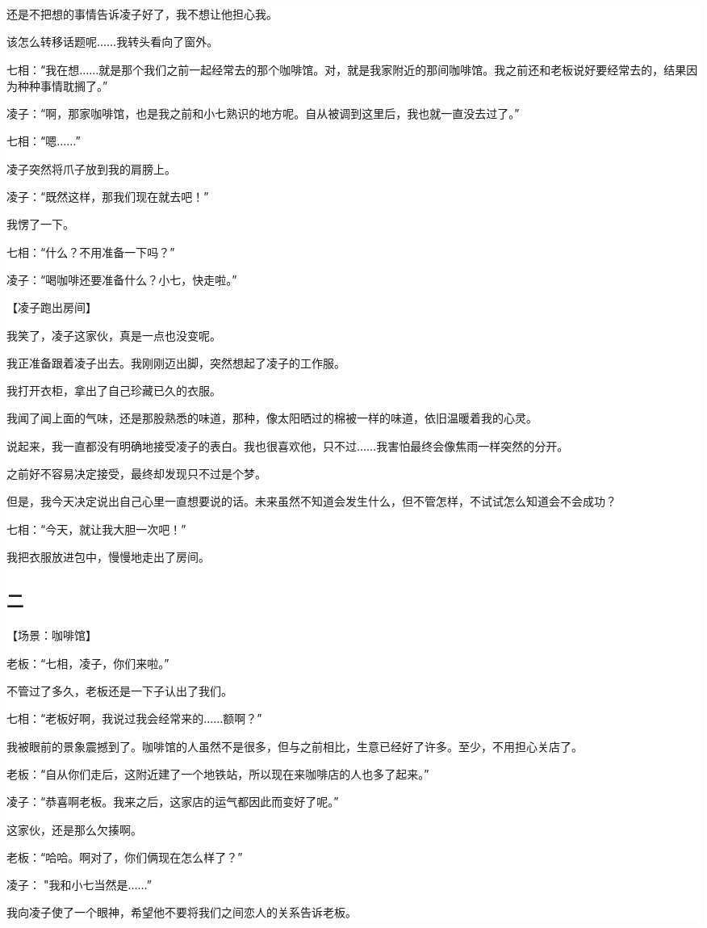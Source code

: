 还是不把想的事情告诉凌子好了，我不想让他担心我。

该怎么转移话题呢……我转头看向了窗外。

七相：“我在想……就是那个我们之前一起经常去的那个咖啡馆。对，就是我家附近的那间咖啡馆。我之前还和老板说好要经常去的，结果因为种种事情耽搁了。”

凌子：“啊，那家咖啡馆，也是我之前和小七熟识的地方呢。自从被调到这里后，我也就一直没去过了。”

七相：“嗯……”

凌子突然将爪子放到我的肩膀上。

凌子：“既然这样，那我们现在就去吧！”

我愣了一下。

七相：“什么？不用准备一下吗？”

凌子：“喝咖啡还要准备什么？小七，快走啦。”

【凌子跑出房间】

我笑了，凌子这家伙，真是一点也没变呢。

我正准备跟着凌子出去。我刚刚迈出脚，突然想起了凌子的工作服。

我打开衣柜，拿出了自己珍藏已久的衣服。

我闻了闻上面的气味，还是那股熟悉的味道，那种，像太阳晒过的棉被一样的味道，依旧温暖着我的心灵。

说起来，我一直都没有明确地接受凌子的表白。我也很喜欢他，只不过……我害怕最终会像焦雨一样突然的分开。

之前好不容易决定接受，最终却发现只不过是个梦。

但是，我今天决定说出自己心里一直想要说的话。未来虽然不知道会发生什么，但不管怎样，不试试怎么知道会不会成功？

七相：“今天，就让我大胆一次吧！”

我把衣服放进包中，慢慢地走出了房间。

## 二

【场景：咖啡馆】

老板：“七相，凌子，你们来啦。”

不管过了多久，老板还是一下子认出了我们。

七相：“老板好啊，我说过我会经常来的……额啊？”

我被眼前的景象震撼到了。咖啡馆的人虽然不是很多，但与之前相比，生意已经好了许多。至少，不用担心关店了。

老板：“自从你们走后，这附近建了一个地铁站，所以现在来咖啡店的人也多了起来。”

凌子：“恭喜啊老板。我来之后，这家店的运气都因此而变好了呢。”

这家伙，还是那么欠揍啊。

老板：“哈哈。啊对了，你们俩现在怎么样了？”

凌子： "我和小七当然是……”

我向凌子使了一个眼神，希望他不要将我们之间恋人的关系告诉老板。
